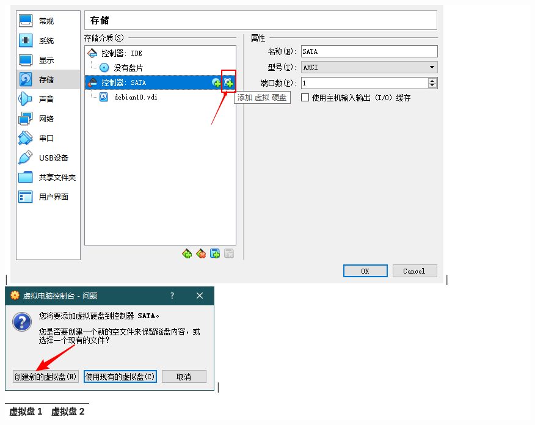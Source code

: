 | ![设置界面的存储选项](./static/03/设置界面的存储选项.png) | ![创建新的虚拟盘](./static/03/创建新的虚拟盘.png) |

| 虚拟盘 1                            | 虚拟盘 2                            |
| ----------------------------------- | ----------------------------------- |